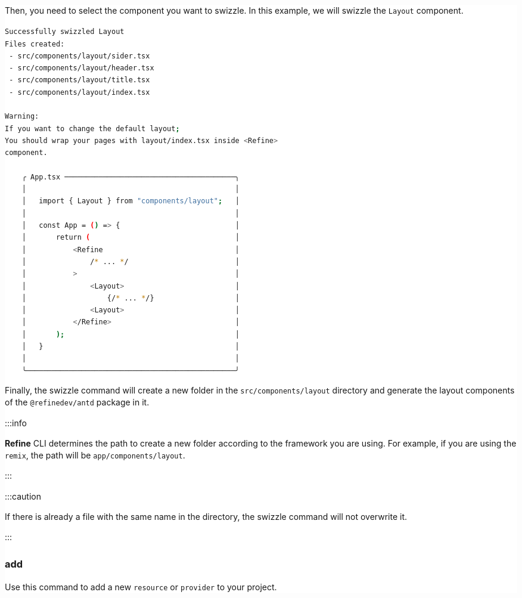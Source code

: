 Then, you need to select the component you want to swizzle. In this example, we will swizzle the `Layout` component.

```bash
Successfully swizzled Layout
Files created:
 - src/components/layout/sider.tsx
 - src/components/layout/header.tsx
 - src/components/layout/title.tsx
 - src/components/layout/index.tsx

Warning:
If you want to change the default layout;
You should wrap your pages with layout/index.tsx inside <Refine>
component.

    ╭ App.tsx ────────────────────────────────────────╮
    │                                                 │
    │   import { Layout } from "components/layout";   │
    │                                                 │
    │   const App = () => {                           │
    │       return (                                  │
    │           <Refine                               │
    │               /* ... */                         │
    │           >                                     │
    │               <Layout>                          │
    │                   {/* ... */}                   │
    │               <Layout>                          │
    │           </Refine>                             │
    │       );                                        │
    │   }                                             │
    │                                                 │
    ╰─────────────────────────────────────────────────╯
```

Finally, the swizzle command will create a new folder in the `src/components/layout` directory and generate the layout components of the `@refinedev/antd` package in it.

:::info

**Refine** CLI determines the path to create a new folder according to the framework you are using. For example, if you are using the `remix`, the path will be `app/components/layout`.

:::

:::caution

If there is already a file with the same name in the directory, the swizzle command will not overwrite it.

:::

### add

Use this command to add a new `resource` or `provider` to your project.
